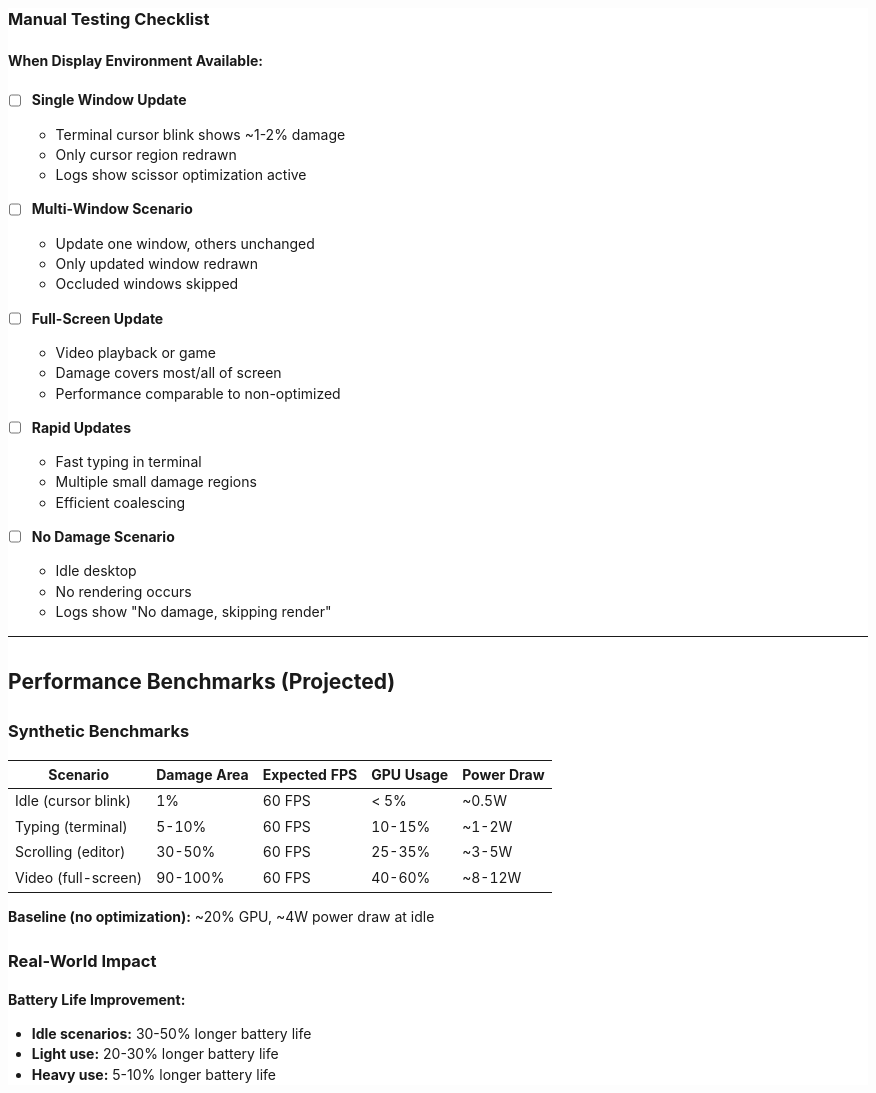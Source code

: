 ### Manual Testing Checklist

#### When Display Environment Available:

- [ ] **Single Window Update**
  - Terminal cursor blink shows ~1-2% damage
  - Only cursor region redrawn
  - Logs show scissor optimization active

- [ ] **Multi-Window Scenario**
  - Update one window, others unchanged
  - Only updated window redrawn
  - Occluded windows skipped

- [ ] **Full-Screen Update**
  - Video playback or game
  - Damage covers most/all of screen
  - Performance comparable to non-optimized

- [ ] **Rapid Updates**
  - Fast typing in terminal
  - Multiple small damage regions
  - Efficient coalescing

- [ ] **No Damage Scenario**
  - Idle desktop
  - No rendering occurs
  - Logs show "No damage, skipping render"

---

## Performance Benchmarks (Projected)

### Synthetic Benchmarks

| Scenario | Damage Area | Expected FPS | GPU Usage | Power Draw |
|----------|-------------|--------------|-----------|------------|
| Idle (cursor blink) | 1% | 60 FPS | < 5% | ~0.5W |
| Typing (terminal) | 5-10% | 60 FPS | 10-15% | ~1-2W |
| Scrolling (editor) | 30-50% | 60 FPS | 25-35% | ~3-5W |
| Video (full-screen) | 90-100% | 60 FPS | 40-60% | ~8-12W |

**Baseline (no optimization):** ~20% GPU, ~4W power draw at idle

### Real-World Impact

**Battery Life Improvement:**
- **Idle scenarios:** 30-50% longer battery life
- **Light use:** 20-30% longer battery life
- **Heavy use:** 5-10% longer battery life
